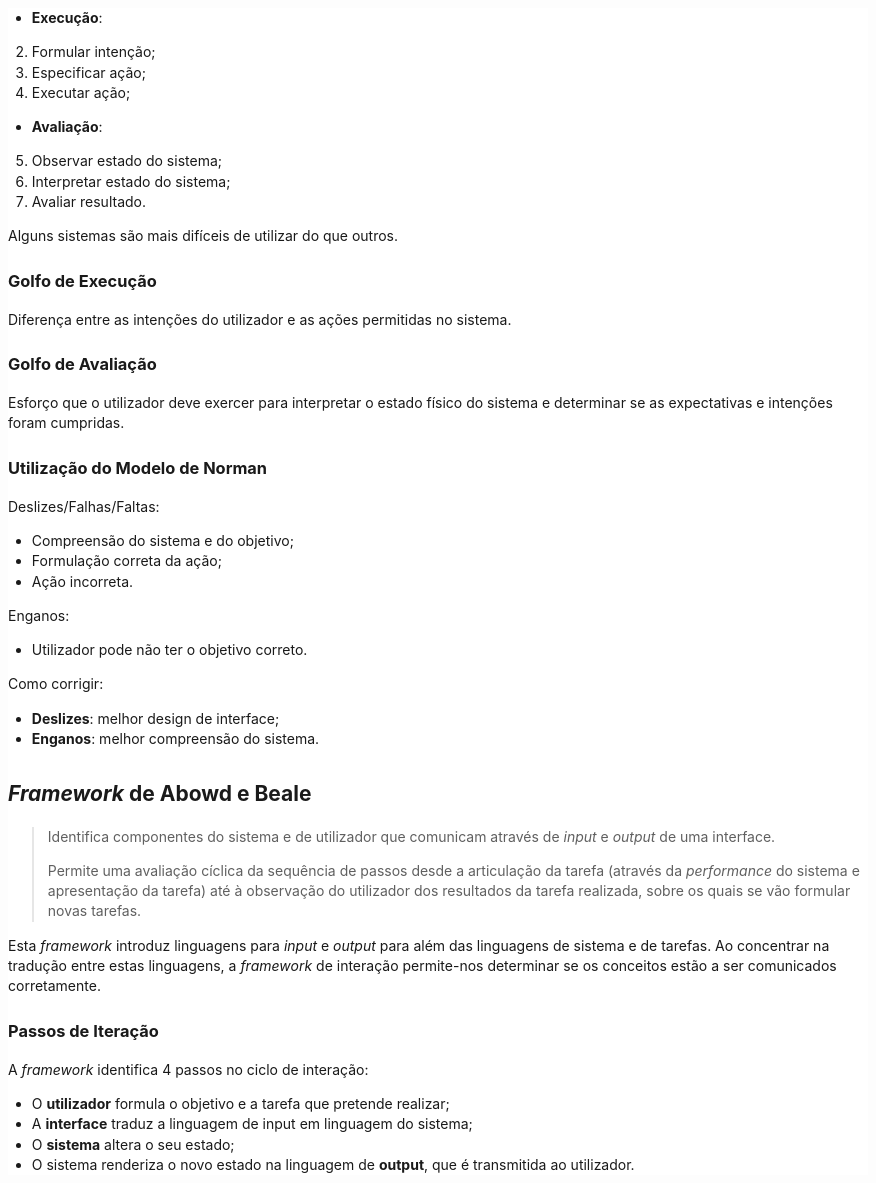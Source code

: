 * **Execução**:  
2. Formular intenção;  
3. Especificar ação;  
4. Executar ação;  

* **Avaliação**:  
5. Observar estado do sistema;  
6. Interpretar estado do sistema;  
7. Avaliar resultado.  

Alguns sistemas são mais difíceis de utilizar do que outros.

### Golfo de Execução
Diferença entre as intenções do utilizador e as ações permitidas no sistema.

### Golfo de Avaliação
Esforço que o utilizador deve exercer para interpretar o estado físico do sistema e determinar se as expectativas e intenções foram cumpridas.

### Utilização do Modelo de Norman

Deslizes/Falhas/Faltas:
* Compreensão do sistema e do objetivo;
* Formulação correta da ação;
* Ação incorreta.

Enganos:
* Utilizador pode não ter o objetivo correto.

Como corrigir:
* **Deslizes**: melhor design de interface;
* **Enganos**: melhor compreensão do sistema.


## _Framework_ de Abowd e Beale

> Identifica componentes do sistema e de utilizador que comunicam através de _input_ e _output_ de uma interface.
>
> Permite uma avaliação cíclica da sequência de passos desde a articulação da tarefa (através da _performance_ do sistema e apresentação da tarefa) até à observação do utilizador dos resultados da tarefa realizada, sobre os quais se vão formular novas tarefas.

Esta _framework_ introduz linguagens para _input_ e _output_ para além das linguagens de sistema e de tarefas. Ao concentrar na tradução entre estas linguagens, a _framework_ de interação permite-nos determinar se os conceitos estão a ser comunicados corretamente.

### Passos de Iteração
A _framework_ identifica 4 passos no ciclo de interação:
* O **utilizador** formula o objetivo e a tarefa que pretende realizar;
* A **interface** traduz a linguagem de input em linguagem do sistema;
* O **sistema** altera o seu estado;
* O sistema renderiza o novo estado na linguagem de **output**, que é transmitida ao utilizador.
